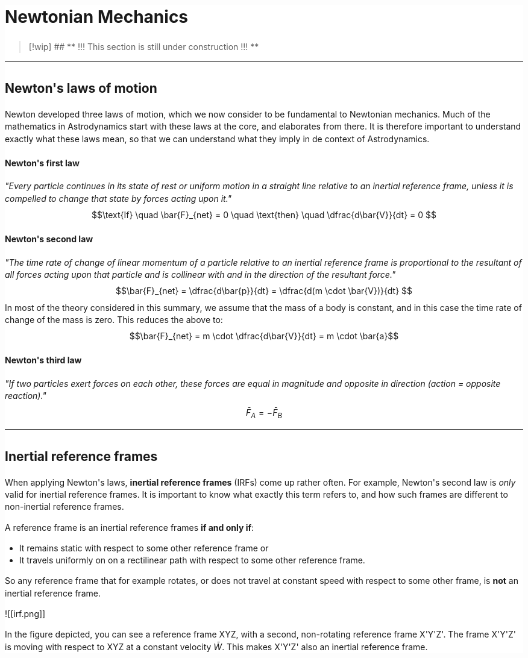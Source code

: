 # Newtonian Mechanics

> [!wip] ## ** !!! This section is still under construction !!! **
___
## Newton's laws of motion

Newton developed three laws of motion, which we now consider to be fundamental to Newtonian mechanics. Much of the mathematics in Astrodynamics start with these laws at the core, and elaborates from there. It is therefore important to understand exactly what these laws mean, so that we can understand what they imply in de context of Astrodynamics.

#### Newton's first law
_"Every particle continues in its state of rest or uniform motion in a straight line
relative to an inertial reference frame, unless it is compelled to change that state by
forces acting upon it."_
$$\text{If} \quad \bar{F}_{net} = 0 \quad \text{then} \quad \dfrac{d\bar{V}}{dt} = 0 $$

#### Newton's second law
_"The time rate of change of linear momentum of a particle relative to an inertial
reference frame is proportional to the resultant of all forces acting upon that particle
and is collinear with and in the direction of the resultant force."_
$$\bar{F}_{net} = \dfrac{d\bar{p}}{dt} = \dfrac{d(m \cdot \bar{V})}{dt} $$
In most of the theory considered in this summary, we assume that the mass of a body is constant, and in this case the time rate of change of the mass is zero. This reduces the above to:
$$\bar{F}_{net} = m \cdot \dfrac{d\bar{V}}{dt} = m \cdot \bar{a}$$

#### Newton's third law
_"If two particles exert forces on each other, these forces are equal in magnitude and
opposite in direction (action = opposite reaction)."_
$$\bar{F}_{A} = -\bar{F}_{B}$$

___
## Inertial reference frames

When applying Newton's laws, **inertial reference frames** (IRFs) come up rather often. For example, Newton's second law is _only_ valid for inertial reference frames. It is important to know what exactly this term refers to, and how such frames are different to non-inertial reference frames.

A reference frame is an inertial reference frames **if and only if**:
 - It remains static with respect to some other reference frame
or 
 - It travels uniformly on on a rectilinear path with respect to some other reference frame.

So any reference frame that for example rotates, or does not travel at constant speed with respect to some other frame, is **not** an inertial reference frame.

![[irf.png]]

In the figure depicted, you can see a reference frame XYZ, with a second, non-rotating reference frame X'Y'Z'. The frame X'Y'Z' is moving with respect to XYZ at a constant velocity $\bar{W}$. This makes X'Y'Z' also an inertial reference frame. 
